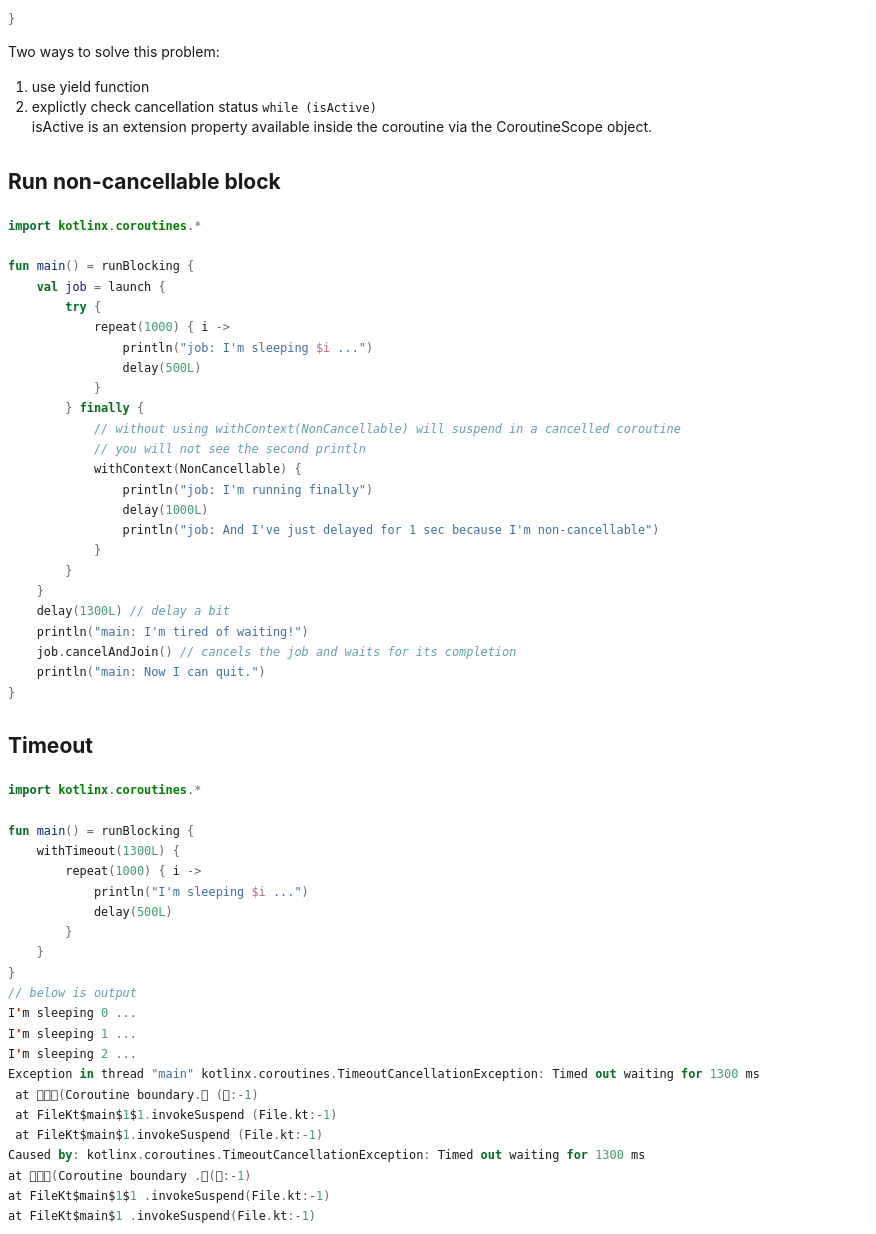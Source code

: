 ```kotlin
}
```
Two ways to solve this problem: 
1. use yield function
2. explictly check cancellation status `while (isActive)`<br>
isActive is an extension property available inside the coroutine via the CoroutineScope object.

## Run non-cancellable block
```kotlin
import kotlinx.coroutines.*

fun main() = runBlocking {
    val job = launch {
        try {
            repeat(1000) { i ->
                println("job: I'm sleeping $i ...")
                delay(500L)
            }
        } finally {
            // without using withContext(NonCancellable) will suspend in a cancelled coroutine
            // you will not see the second println
            withContext(NonCancellable) {
                println("job: I'm running finally")
                delay(1000L)
                println("job: And I've just delayed for 1 sec because I'm non-cancellable")
            }
        }
    }
    delay(1300L) // delay a bit
    println("main: I'm tired of waiting!")
    job.cancelAndJoin() // cancels the job and waits for its completion
    println("main: Now I can quit.")    
}
``` 

## Timeout
```kotlin
import kotlinx.coroutines.*

fun main() = runBlocking {
    withTimeout(1300L) {
        repeat(1000) { i ->
            println("I'm sleeping $i ...")
            delay(500L)
        }
    }
}
// below is output
I'm sleeping 0 ...
I'm sleeping 1 ...
I'm sleeping 2 ...
Exception in thread "main" kotlinx.coroutines.TimeoutCancellationException: Timed out waiting for 1300 ms
 at (Coroutine boundary. (:-1) 
 at FileKt$main$1$1.invokeSuspend (File.kt:-1) 
 at FileKt$main$1.invokeSuspend (File.kt:-1) 
Caused by: kotlinx.coroutines.TimeoutCancellationException: Timed out waiting for 1300 ms
at (Coroutine boundary .(:-1)
at FileKt$main$1$1 .invokeSuspend(File.kt:-1)
at FileKt$main$1 .invokeSuspend(File.kt:-1)
```